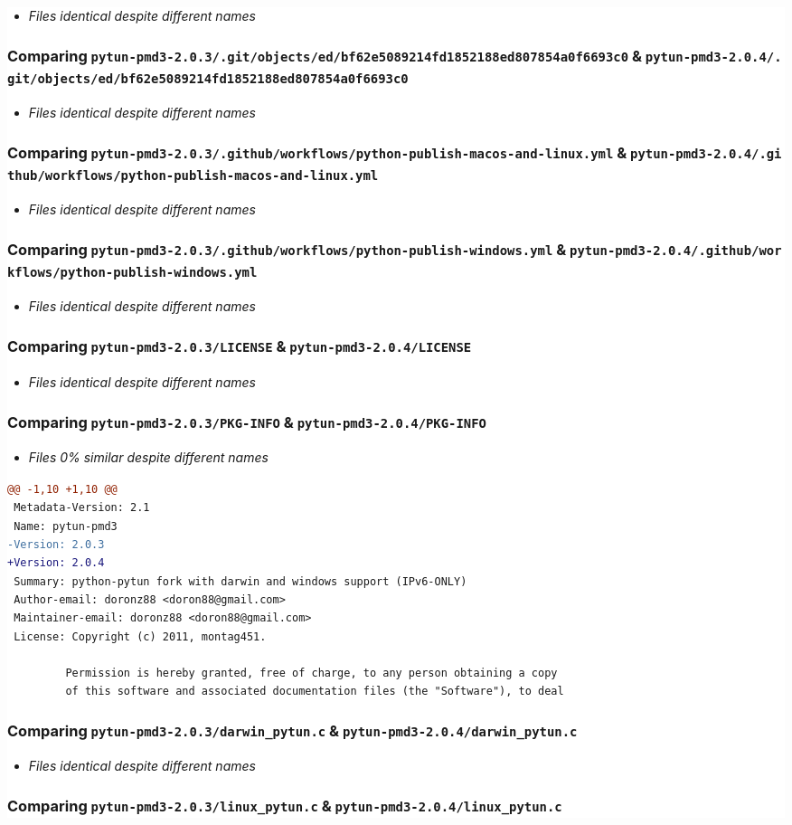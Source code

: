  * *Files identical despite different names*

### Comparing `pytun-pmd3-2.0.3/.git/objects/ed/bf62e5089214fd1852188ed807854a0f6693c0` & `pytun-pmd3-2.0.4/.git/objects/ed/bf62e5089214fd1852188ed807854a0f6693c0`

 * *Files identical despite different names*

### Comparing `pytun-pmd3-2.0.3/.github/workflows/python-publish-macos-and-linux.yml` & `pytun-pmd3-2.0.4/.github/workflows/python-publish-macos-and-linux.yml`

 * *Files identical despite different names*

### Comparing `pytun-pmd3-2.0.3/.github/workflows/python-publish-windows.yml` & `pytun-pmd3-2.0.4/.github/workflows/python-publish-windows.yml`

 * *Files identical despite different names*

### Comparing `pytun-pmd3-2.0.3/LICENSE` & `pytun-pmd3-2.0.4/LICENSE`

 * *Files identical despite different names*

### Comparing `pytun-pmd3-2.0.3/PKG-INFO` & `pytun-pmd3-2.0.4/PKG-INFO`

 * *Files 0% similar despite different names*

```diff
@@ -1,10 +1,10 @@
 Metadata-Version: 2.1
 Name: pytun-pmd3
-Version: 2.0.3
+Version: 2.0.4
 Summary: python-pytun fork with darwin and windows support (IPv6-ONLY)
 Author-email: doronz88 <doron88@gmail.com>
 Maintainer-email: doronz88 <doron88@gmail.com>
 License: Copyright (c) 2011, montag451.
         
         Permission is hereby granted, free of charge, to any person obtaining a copy
         of this software and associated documentation files (the "Software"), to deal
```

### Comparing `pytun-pmd3-2.0.3/darwin_pytun.c` & `pytun-pmd3-2.0.4/darwin_pytun.c`

 * *Files identical despite different names*

### Comparing `pytun-pmd3-2.0.3/linux_pytun.c` & `pytun-pmd3-2.0.4/linux_pytun.c`
